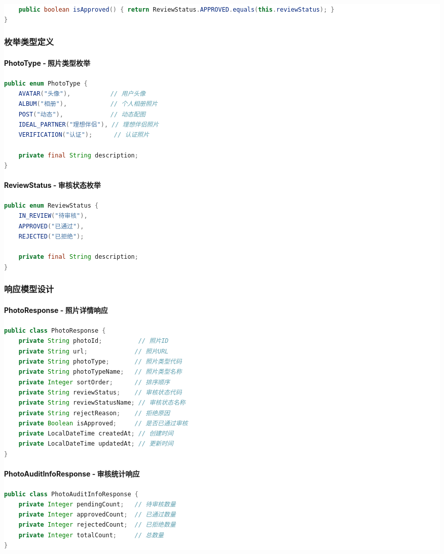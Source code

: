```java
    public boolean isApproved() { return ReviewStatus.APPROVED.equals(this.reviewStatus); }
}
```

### 枚举类型定义

#### PhotoType - 照片类型枚举
```java
public enum PhotoType {
    AVATAR("头像"),           // 用户头像
    ALBUM("相册"),            // 个人相册照片  
    POST("动态"),             // 动态配图
    IDEAL_PARTNER("理想伴侣"), // 理想伴侣照片
    VERIFICATION("认证");      // 认证照片
    
    private final String description;
}
```

#### ReviewStatus - 审核状态枚举
```java
public enum ReviewStatus {
    IN_REVIEW("待审核"),
    APPROVED("已通过"),
    REJECTED("已拒绝");
    
    private final String description;
}
```

### 响应模型设计

#### PhotoResponse - 照片详情响应
```java
public class PhotoResponse {
    private String photoId;          // 照片ID
    private String url;             // 照片URL
    private String photoType;       // 照片类型代码
    private String photoTypeName;   // 照片类型名称
    private Integer sortOrder;      // 排序顺序
    private String reviewStatus;    // 审核状态代码
    private String reviewStatusName; // 审核状态名称
    private String rejectReason;    // 拒绝原因
    private Boolean isApproved;     // 是否已通过审核
    private LocalDateTime createdAt; // 创建时间
    private LocalDateTime updatedAt; // 更新时间
}
```

#### PhotoAuditInfoResponse - 审核统计响应
```java
public class PhotoAuditInfoResponse {
    private Integer pendingCount;   // 待审核数量
    private Integer approvedCount;  // 已通过数量
    private Integer rejectedCount;  // 已拒绝数量
    private Integer totalCount;     // 总数量
}
```

